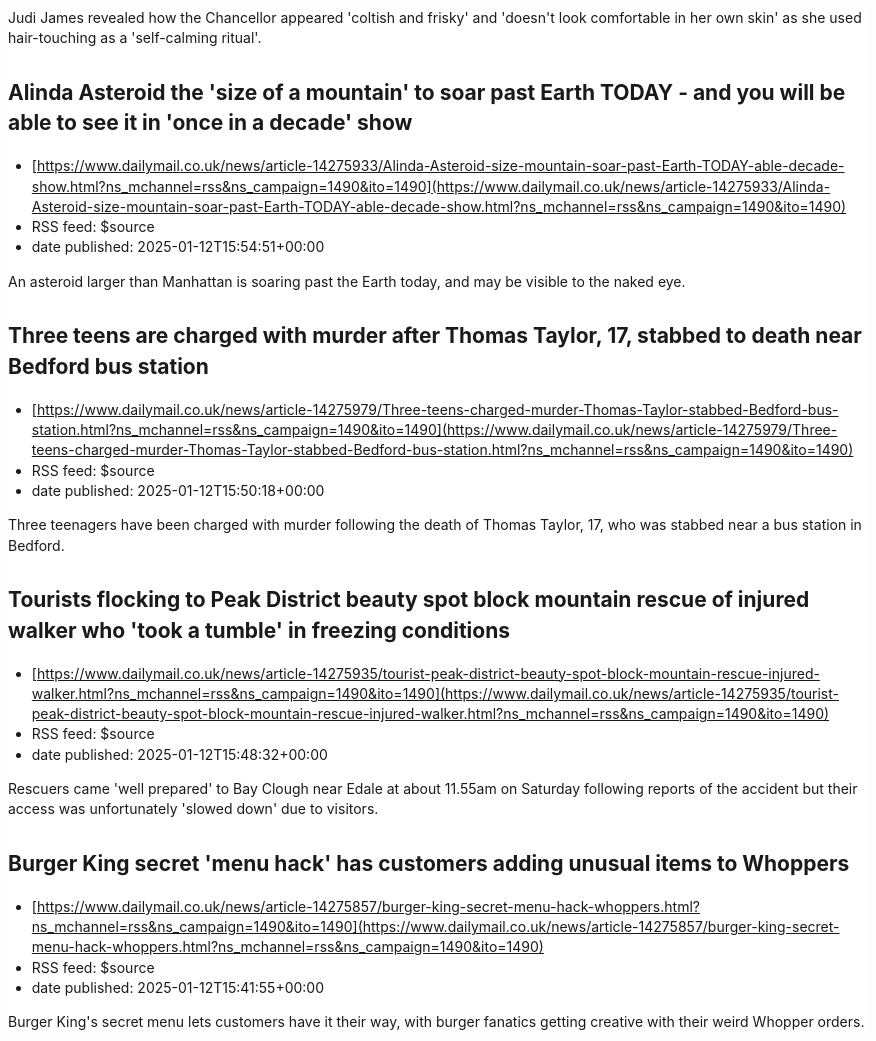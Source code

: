 Judi James revealed how the Chancellor appeared 'coltish and frisky' and 'doesn't look comfortable in her own skin' as she used hair-touching as a 'self-calming ritual'.

## Alinda Asteroid the 'size of a mountain' to soar past Earth TODAY - and you will be able to see it in 'once in a decade' show
 - [https://www.dailymail.co.uk/news/article-14275933/Alinda-Asteroid-size-mountain-soar-past-Earth-TODAY-able-decade-show.html?ns_mchannel=rss&ns_campaign=1490&ito=1490](https://www.dailymail.co.uk/news/article-14275933/Alinda-Asteroid-size-mountain-soar-past-Earth-TODAY-able-decade-show.html?ns_mchannel=rss&ns_campaign=1490&ito=1490)
 - RSS feed: $source
 - date published: 2025-01-12T15:54:51+00:00

An asteroid larger than Manhattan is soaring past the Earth today, and may be visible to the naked eye.

## Three teens are charged with murder after Thomas Taylor, 17, stabbed to death near Bedford bus station
 - [https://www.dailymail.co.uk/news/article-14275979/Three-teens-charged-murder-Thomas-Taylor-stabbed-Bedford-bus-station.html?ns_mchannel=rss&ns_campaign=1490&ito=1490](https://www.dailymail.co.uk/news/article-14275979/Three-teens-charged-murder-Thomas-Taylor-stabbed-Bedford-bus-station.html?ns_mchannel=rss&ns_campaign=1490&ito=1490)
 - RSS feed: $source
 - date published: 2025-01-12T15:50:18+00:00

Three teenagers have been charged with murder following the death of Thomas Taylor, 17, who was stabbed near a bus station in Bedford.

## Tourists flocking to Peak District beauty spot block mountain rescue of injured walker who 'took a tumble' in freezing conditions
 - [https://www.dailymail.co.uk/news/article-14275935/tourist-peak-district-beauty-spot-block-mountain-rescue-injured-walker.html?ns_mchannel=rss&ns_campaign=1490&ito=1490](https://www.dailymail.co.uk/news/article-14275935/tourist-peak-district-beauty-spot-block-mountain-rescue-injured-walker.html?ns_mchannel=rss&ns_campaign=1490&ito=1490)
 - RSS feed: $source
 - date published: 2025-01-12T15:48:32+00:00

Rescuers came 'well prepared' to Bay Clough near Edale at about 11.55am on Saturday following reports of the accident but their access was unfortunately 'slowed down' due to visitors.

## Burger King secret 'menu hack' has customers adding unusual items to Whoppers
 - [https://www.dailymail.co.uk/news/article-14275857/burger-king-secret-menu-hack-whoppers.html?ns_mchannel=rss&ns_campaign=1490&ito=1490](https://www.dailymail.co.uk/news/article-14275857/burger-king-secret-menu-hack-whoppers.html?ns_mchannel=rss&ns_campaign=1490&ito=1490)
 - RSS feed: $source
 - date published: 2025-01-12T15:41:55+00:00

Burger King's secret menu lets customers have it their way, with burger fanatics getting creative with their weird Whopper orders.

